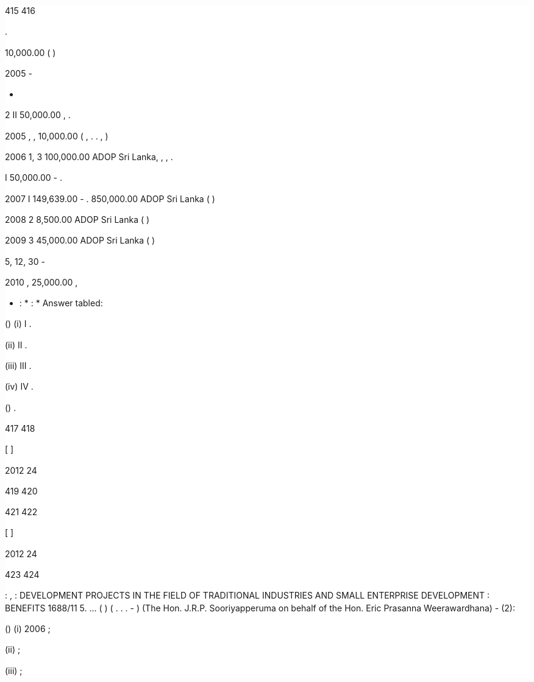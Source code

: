 415 416

.

10,000.00 ( )

2005 -

-

2 II 50,000.00 , .

2005 , , 10,000.00 ( , . . , )

2006 1, 3 100,000.00 ADOP Sri Lanka, , , .

I 50,000.00 - .

2007 I 149,639.00 - . 850,000.00 ADOP Sri Lanka ( )

2008 2 8,500.00 ADOP Sri Lanka ( )

2009 3 45,000.00 ADOP Sri Lanka ( )

5, 12, 30 -

2010 , 25,000.00 ,

* : * : * Answer tabled:

() (i) I .

(ii) II .

(iii) III .

(iv) IV .

() .

417 418

[ ]

2012 24

419 420

421 422

[ ]

2012 24

423 424

: , : DEVELOPMENT PROJECTS IN THE FIELD OF TRADITIONAL INDUSTRIES AND SMALL ENTERPRISE DEVELOPMENT : BENEFITS 1688/11 5. ... ( ) ( . . . - ) (The Hon. J.R.P. Sooriyapperuma on behalf of the Hon. Eric Prasanna Weerawardhana) - (2):

() (i) 2006 ;

(ii) ;

(iii) ;
